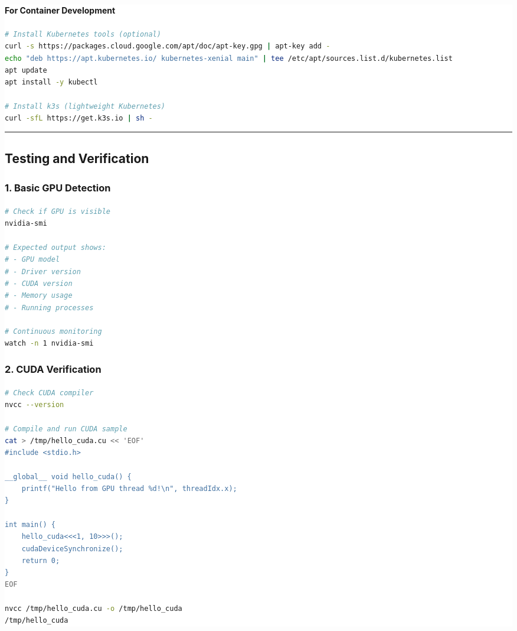 #### For Container Development

```bash
# Install Kubernetes tools (optional)
curl -s https://packages.cloud.google.com/apt/doc/apt-key.gpg | apt-key add -
echo "deb https://apt.kubernetes.io/ kubernetes-xenial main" | tee /etc/apt/sources.list.d/kubernetes.list
apt update
apt install -y kubectl

# Install k3s (lightweight Kubernetes)
curl -sfL https://get.k3s.io | sh -
```

---

## Testing and Verification

### 1. Basic GPU Detection

```bash
# Check if GPU is visible
nvidia-smi

# Expected output shows:
# - GPU model
# - Driver version
# - CUDA version
# - Memory usage
# - Running processes

# Continuous monitoring
watch -n 1 nvidia-smi
```

### 2. CUDA Verification

```bash
# Check CUDA compiler
nvcc --version

# Compile and run CUDA sample
cat > /tmp/hello_cuda.cu << 'EOF'
#include <stdio.h>

__global__ void hello_cuda() {
    printf("Hello from GPU thread %d!\n", threadIdx.x);
}

int main() {
    hello_cuda<<<1, 10>>>();
    cudaDeviceSynchronize();
    return 0;
}
EOF

nvcc /tmp/hello_cuda.cu -o /tmp/hello_cuda
/tmp/hello_cuda
```
